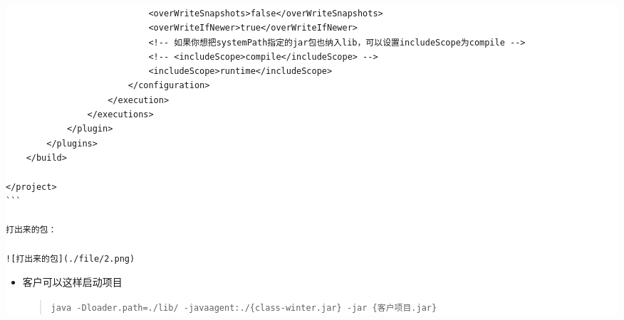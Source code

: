                                 <overWriteSnapshots>false</overWriteSnapshots>
                                <overWriteIfNewer>true</overWriteIfNewer>
                                <!-- 如果你想把systemPath指定的jar包也纳入lib，可以设置includeScope为compile -->
                                <!-- <includeScope>compile</includeScope> -->
                                <includeScope>runtime</includeScope>
                            </configuration>
                        </execution>
                    </executions>
                </plugin>
            </plugins>
        </build>
  
    </project>
    ```

    打出来的包：

    ![打出来的包](./file/2.png)

- 客户可以这样启动项目

  > `java -Dloader.path=./lib/ -javaagent:./{class-winter.jar} -jar {客户项目.jar}`
